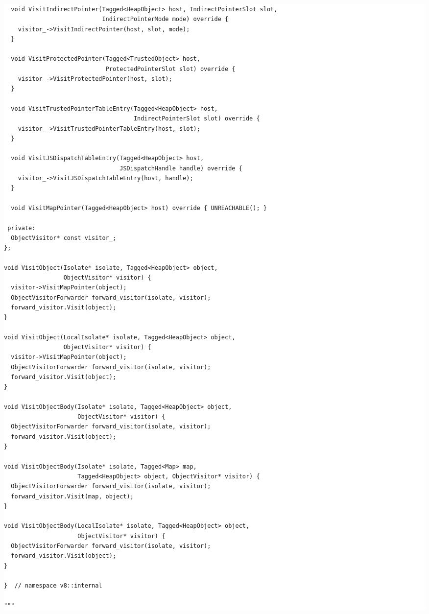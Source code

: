 ```
  void VisitIndirectPointer(Tagged<HeapObject> host, IndirectPointerSlot slot,
                            IndirectPointerMode mode) override {
    visitor_->VisitIndirectPointer(host, slot, mode);
  }

  void VisitProtectedPointer(Tagged<TrustedObject> host,
                             ProtectedPointerSlot slot) override {
    visitor_->VisitProtectedPointer(host, slot);
  }

  void VisitTrustedPointerTableEntry(Tagged<HeapObject> host,
                                     IndirectPointerSlot slot) override {
    visitor_->VisitTrustedPointerTableEntry(host, slot);
  }

  void VisitJSDispatchTableEntry(Tagged<HeapObject> host,
                                 JSDispatchHandle handle) override {
    visitor_->VisitJSDispatchTableEntry(host, handle);
  }

  void VisitMapPointer(Tagged<HeapObject> host) override { UNREACHABLE(); }

 private:
  ObjectVisitor* const visitor_;
};

void VisitObject(Isolate* isolate, Tagged<HeapObject> object,
                 ObjectVisitor* visitor) {
  visitor->VisitMapPointer(object);
  ObjectVisitorForwarder forward_visitor(isolate, visitor);
  forward_visitor.Visit(object);
}

void VisitObject(LocalIsolate* isolate, Tagged<HeapObject> object,
                 ObjectVisitor* visitor) {
  visitor->VisitMapPointer(object);
  ObjectVisitorForwarder forward_visitor(isolate, visitor);
  forward_visitor.Visit(object);
}

void VisitObjectBody(Isolate* isolate, Tagged<HeapObject> object,
                     ObjectVisitor* visitor) {
  ObjectVisitorForwarder forward_visitor(isolate, visitor);
  forward_visitor.Visit(object);
}

void VisitObjectBody(Isolate* isolate, Tagged<Map> map,
                     Tagged<HeapObject> object, ObjectVisitor* visitor) {
  ObjectVisitorForwarder forward_visitor(isolate, visitor);
  forward_visitor.Visit(map, object);
}

void VisitObjectBody(LocalIsolate* isolate, Tagged<HeapObject> object,
                     ObjectVisitor* visitor) {
  ObjectVisitorForwarder forward_visitor(isolate, visitor);
  forward_visitor.Visit(object);
}

}  // namespace v8::internal

"""

```